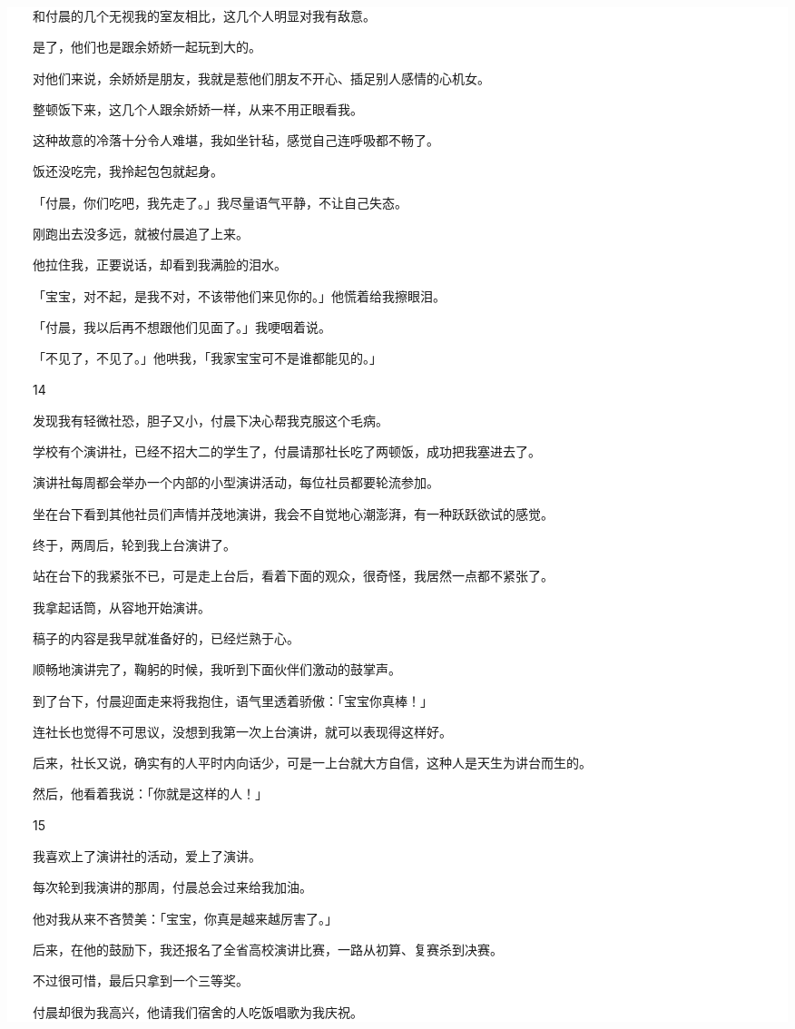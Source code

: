 &emsp;&emsp;和付晨的几个无视我的室友相比，这几个人明显对我有敌意。  
  
&emsp;&emsp;是了，他们也是跟余娇娇一起玩到大的。  
  
&emsp;&emsp;对他们来说，余娇娇是朋友，我就是惹他们朋友不开心、插足别人感情的心机女。  
  
&emsp;&emsp;整顿饭下来，这几个人跟余娇娇一样，从来不用正眼看我。  
  
&emsp;&emsp;这种故意的冷落十分令人难堪，我如坐针毡，感觉自己连呼吸都不畅了。  
  
&emsp;&emsp;饭还没吃完，我拎起包包就起身。  
  
&emsp;&emsp;「付晨，你们吃吧，我先走了。」我尽量语气平静，不让自己失态。  
  
&emsp;&emsp;刚跑出去没多远，就被付晨追了上来。  
  
&emsp;&emsp;他拉住我，正要说话，却看到我满脸的泪水。  
  
&emsp;&emsp;「宝宝，对不起，是我不对，不该带他们来见你的。」他慌着给我擦眼泪。  
  
&emsp;&emsp;「付晨，我以后再不想跟他们见面了。」我哽咽着说。  
  
&emsp;&emsp;「不见了，不见了。」他哄我，「我家宝宝可不是谁都能见的。」  
  
&emsp;&emsp;14  
  
&emsp;&emsp;发现我有轻微社恐，胆子又小，付晨下决心帮我克服这个毛病。  
  
&emsp;&emsp;学校有个演讲社，已经不招大二的学生了，付晨请那社长吃了两顿饭，成功把我塞进去了。  
  
&emsp;&emsp;演讲社每周都会举办一个内部的小型演讲活动，每位社员都要轮流参加。  
  
&emsp;&emsp;坐在台下看到其他社员们声情并茂地演讲，我会不自觉地心潮澎湃，有一种跃跃欲试的感觉。  
  
&emsp;&emsp;终于，两周后，轮到我上台演讲了。  
  
&emsp;&emsp;站在台下的我紧张不已，可是走上台后，看着下面的观众，很奇怪，我居然一点都不紧张了。  
  
&emsp;&emsp;我拿起话筒，从容地开始演讲。  
  
&emsp;&emsp;稿子的内容是我早就准备好的，已经烂熟于心。  
  
&emsp;&emsp;顺畅地演讲完了，鞠躬的时候，我听到下面伙伴们激动的鼓掌声。  
  
&emsp;&emsp;到了台下，付晨迎面走来将我抱住，语气里透着骄傲：「宝宝你真棒！」  
  
&emsp;&emsp;连社长也觉得不可思议，没想到我第一次上台演讲，就可以表现得这样好。  
  
&emsp;&emsp;后来，社长又说，确实有的人平时内向话少，可是一上台就大方自信，这种人是天生为讲台而生的。  
  
&emsp;&emsp;然后，他看着我说：「你就是这样的人！」  
  
&emsp;&emsp;15  
  
&emsp;&emsp;我喜欢上了演讲社的活动，爱上了演讲。  
  
&emsp;&emsp;每次轮到我演讲的那周，付晨总会过来给我加油。  
  
&emsp;&emsp;他对我从来不吝赞美：「宝宝，你真是越来越厉害了。」  
  
&emsp;&emsp;后来，在他的鼓励下，我还报名了全省高校演讲比赛，一路从初算、复赛杀到决赛。  
  
&emsp;&emsp;不过很可惜，最后只拿到一个三等奖。  
  
&emsp;&emsp;付晨却很为我高兴，他请我们宿舍的人吃饭唱歌为我庆祝。  
  